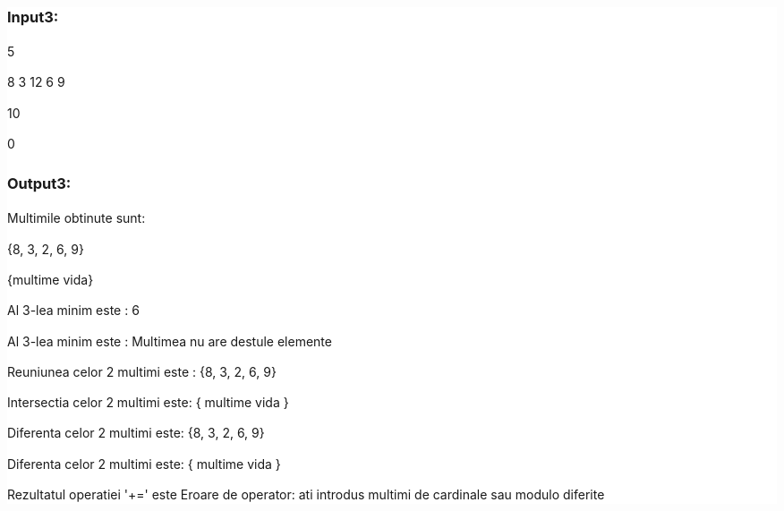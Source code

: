 ### Input3:
5

8 3 12 6 9

10


0

### Output3:
Multimile obtinute sunt:

{8, 3, 2, 6, 9}

{multime vida}

Al 3-lea minim este : 6

Al 3-lea minim este :  Multimea nu are destule elemente

Reuniunea celor 2 multimi este :
{8, 3, 2, 6, 9}

Intersectia celor 2 multimi este: { multime vida }

Diferenta celor 2 multimi este:
{8, 3, 2, 6, 9}

Diferenta celor 2 multimi este: { multime vida }

Rezultatul operatiei '+=' este
Eroare de operator: ati introdus multimi de cardinale sau modulo diferite
 
 
